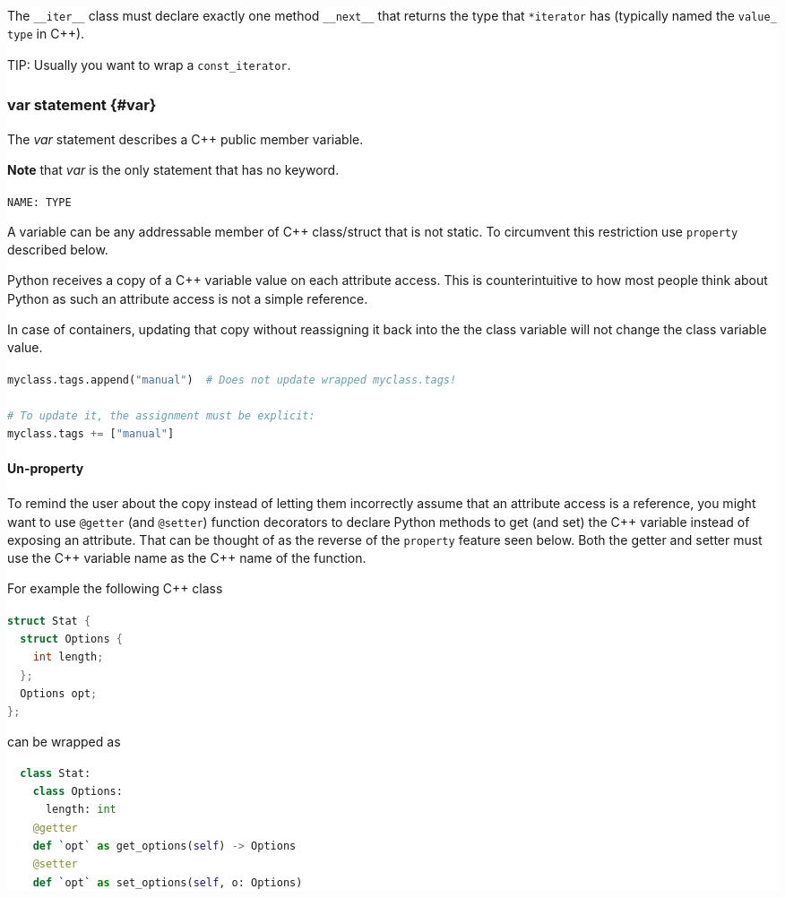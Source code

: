 The `__iter__` class must declare exactly one method `__next__` that returns the
type that `*iterator` has (typically named the `value_type` in C++).

TIP: Usually you want to wrap a `const_iterator`.

### var statement {#var}

The *var* statement describes a C++ public member variable.

**Note** that *var* is the only statement that has no keyword.

```
NAME: TYPE
```

A variable can be any addressable member of C++ class/struct that is not static.
To circumvent this restriction use `property` described below.

Python receives a copy of a C++ variable value on each attribute access. This is
counterintuitive to how most people think about Python as such an attribute
access is not a simple reference.

In case of containers, updating that copy without reassigning it back into the
the class variable will not change the class variable value.

```python
myclass.tags.append("manual")  # Does not update wrapped myclass.tags!

# To update it, the assignment must be explicit:
myclass.tags += ["manual"]
```

#### Un-property

To remind the user about the copy instead of letting them incorrectly assume
that an attribute access is a reference, you might want to use `@getter` (and
`@setter`) function decorators to declare Python methods to get (and set) the
C++ variable instead of exposing an attribute. That can be thought of as the
reverse of the `property` feature seen below. Both the getter and setter must
use the C++ variable name as the C++ name of the function.

For example the following C++ class

```c++
struct Stat {
  struct Options {
    int length;
  };
  Options opt;
};
```

can be wrapped as

```python
  class Stat:
    class Options:
      length: int
    @getter
    def `opt` as get_options(self) -> Options
    @setter
    def `opt` as set_options(self, o: Options)
```


[^len]: When exposing a C++ function as `__len__` make sure it only returns a
[^chr]: Except `chr` that is already 'imported' by CLIF.
[^enum]: C++ 11 `class enum` converted to `Enum`, old-style `enum` to `IntEnum`.
[^pypi]: https://pypi.python.org/pypi/enum34
[^type]: CLIF types named after the corresponding Python types.
[^object]: Be careful when you use `object`, CLIF assumes you **know** what